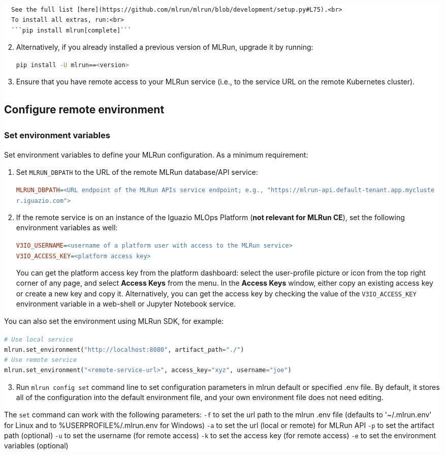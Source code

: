       See the full list [here](https://github.com/mlrun/mlrun/blob/development/setup.py#L75).<br>
      To install all extras, run:<br>
      ```pip install mlrun[complete]```
     
2. Alternatively, if you already installed a previous version of MLRun, upgrade it by running:

    ```sh
    pip install -U mlrun==<version>
    ```

2. Ensure that you have remote access to your MLRun service (i.e., to the service URL on the remote Kubernetes cluster).

## Configure remote environment

### Set environment variables

Set environment variables to define your MLRun configuration. As a minimum requirement:

1. Set `MLRUN_DBPATH` to the URL of the remote MLRun database/API service:

    ```ini
    MLRUN_DBPATH=<URL endpoint of the MLRun APIs service endpoint; e.g., "https://mlrun-api.default-tenant.app.mycluster.iguazio.com">
    ```

2. If the remote service is on an instance of the Iguazio MLOps Platform (**not relevant for MLRun CE**), set the following environment variables as well:

    ```ini
    V3IO_USERNAME=<username of a platform user with access to the MLRun service>
    V3IO_ACCESS_KEY=<platform access key>
    ```

    You can get the platform access key from the platform dashboard: select the user-profile picture or icon from the top right corner of 
    any page, and select **Access Keys** from the menu. In the **Access Keys** window, either copy an existing access key or create a new 
    key and copy it. Alternatively, you can get the access key by checking the value of the `V3IO_ACCESS_KEY` environment variable in a web-shell or Jupyter Notebook service.


You can also set the environment using MLRun SDK, for example:

```python
# Use local service
mlrun.set_environment("http://localhost:8080", artifact_path="./")
# Use remote service
mlrun.set_environment("<remote-service-url>", access_key="xyz", username="joe")
```

3. Run `mlrun config set` command line to set configuration parameters in mlrun default or specified .env file. By default, it stores all of the configuration into the default environment file, and your own environment file does not need editing.

The `set` command can work with the following parameters:
    `-f` to set the url path to the mlrun .env file (defaults to '~/.mlrun.env' for Linux and to %USERPROFILE%/.mlrun.env for Windows)
    `-a` to set the url (local or remote) for MLRun API 
    `-p` to set the artifact path (optional)
    `-u` to set the username (for remote access)
    `-k` to set the access key (for remote access)
    `-e` to set the environment variables (optional)
   